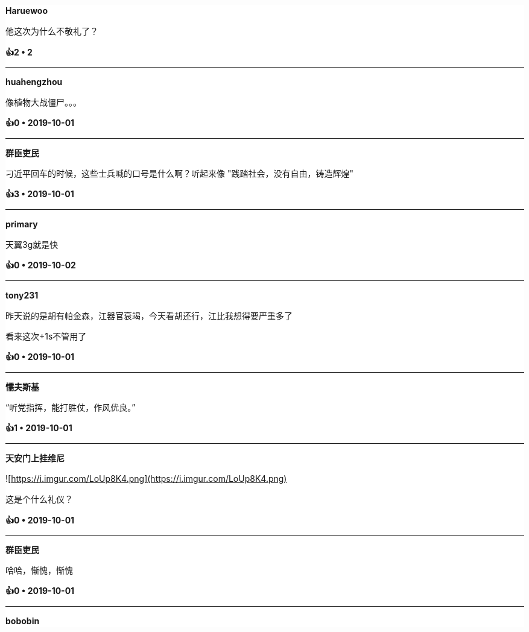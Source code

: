 **Haruewoo**

他这次为什么不敬礼了？ 

**👍2 • 2**

---
**huahengzhou**

像植物大战僵尸。。。 

**👍0 • 2019-10-01**

---
**群臣吏民**

刁近平回车的时候，这些士兵喊的口号是什么啊？听起来像 &quot;践踏社会，没有自由，铸造辉煌&quot; 

**👍3 • 2019-10-01**

---
**primary**

天翼3g就是快 

**👍0 • 2019-10-02**

---
**tony231**

昨天说的是胡有帕金森，江器官衰竭，今天看胡还行，江比我想得要严重多了

看来这次+1s不管用了 

**👍0 • 2019-10-01**

---
**懦夫斯基**

“听党指挥，能打胜仗，作风优良。” 

**👍1 • 2019-10-01**

---
**天安门上挂维尼**

![https://i.imgur.com/LoUp8K4.png](https://i.imgur.com/LoUp8K4.png)

这是个什么礼仪？ 

**👍0 • 2019-10-01**

---
**群臣吏民**

哈哈，惭愧，惭愧 

**👍0 • 2019-10-01**

---
**bobobin**
